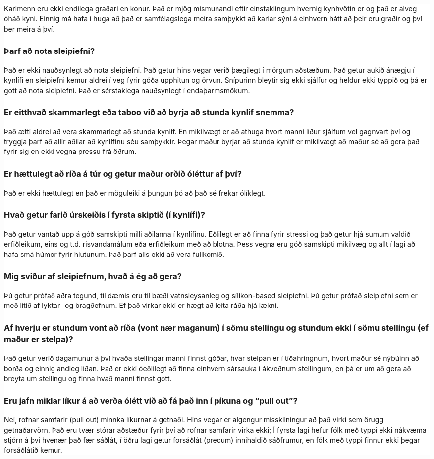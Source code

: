 Karlmenn eru ekki endilega graðari en konur. Það er mjög mismunandi eftir einstaklingum hvernig kynhvötin er og það er alveg óháð kyni. Einnig má hafa í huga að það er samfélagslega meira samþykkt að karlar sýni á einhvern hátt að þeir eru graðir og því ber meira á því.

### Þarf að nota sleipiefni?

Það er ekki nauðsynlegt að nota sleipiefni. Það getur hins vegar verið þægilegt í mörgum aðstæðum. Það getur aukið ánægju í kynlífi en sleipiefni kemur aldrei í veg fyrir góða upphitun og örvun. Snípurinn bleytir sig ekki sjálfur og heldur ekki typpið og þá er gott að nota sleipiefni. Það er sérstaklega nauðsynlegt í endaþarmsmökum.

### Er eitthvað skammarlegt eða taboo við að byrja að stunda kynlif snemma?

Það ætti aldrei að vera skammarlegt að stunda kynlíf. En mikilvægt er að athuga hvort manni líður sjálfum vel gagnvart því og tryggja þarf að allir aðilar að kynlífinu séu samþykkir. Þegar maður byrjar að stunda kynlíf er mikilvægt að maður sé að gera það fyrir sig en ekki vegna pressu frá öðrum.

### Er hættulegt að ríða á túr og getur maður orðið óléttur af því?

Það er ekki hættulegt en það er möguleiki á þungun þó að það sé frekar ólíklegt.

### Hvað getur farið úrskeiðis í fyrsta skiptið (í kynlífi)?

Það getur vantað upp á góð samskipti milli aðilanna í kynlífinu. Eðlilegt er að finna fyrir stressi og það getur hjá sumum valdið erfiðleikum, eins og t.d. risvandamálum eða erfiðleikum með að blotna. Þess vegna eru góð samskipti mikilvæg og allt í lagi að hafa smá húmor fyrir hlutunum. Það þarf alls ekki að vera fullkomið.

### Mig sviður af sleipiefnum, hvað á ég að gera?

Þú getur prófað aðra tegund, til dæmis eru til bæði vatnsleysanleg og sílíkon-based sleipiefni. Þú getur prófað sleipiefni sem er með lítið af lyktar- og bragðefnum. Ef það virkar ekki er hægt að leita ráða hjá lækni.

### Af hverju er stundum vont að ríða (vont nær maganum) í sömu stellingu og stundum ekki í sömu stellingu (ef maður er stelpa)?

Það getur verið dagamunur á því hvaða stellingar manni finnst góðar, hvar stelpan er í tíðahringnum, hvort maður sé nýbúinn að borða og einnig andleg líðan. Það er ekki óeðlilegt að finna einhvern sársauka í ákveðnum stellingum, en þá er um að gera að breyta um stellingu og finna hvað manni finnst gott.

### Eru jafn miklar líkur á að verða ólétt við að fá það inn í píkuna og “pull out”?

Nei, rofnar samfarir (pull out) minnka líkurnar á getnaði. Hins vegar er algengur misskilningur að það virki sem örugg getnaðarvörn. Það eru tvær stórar aðstæður fyrir því að rofnar samfarir virka ekki; Í fyrsta lagi hefur fólk með typpi ekki nákvæma stjórn á því hvenær það fær sáðlát, í öðru lagi getur forsáðlát (precum) innihaldið sáðfrumur, en fólk með typpi finnur ekki þegar forsáðlátið kemur.
